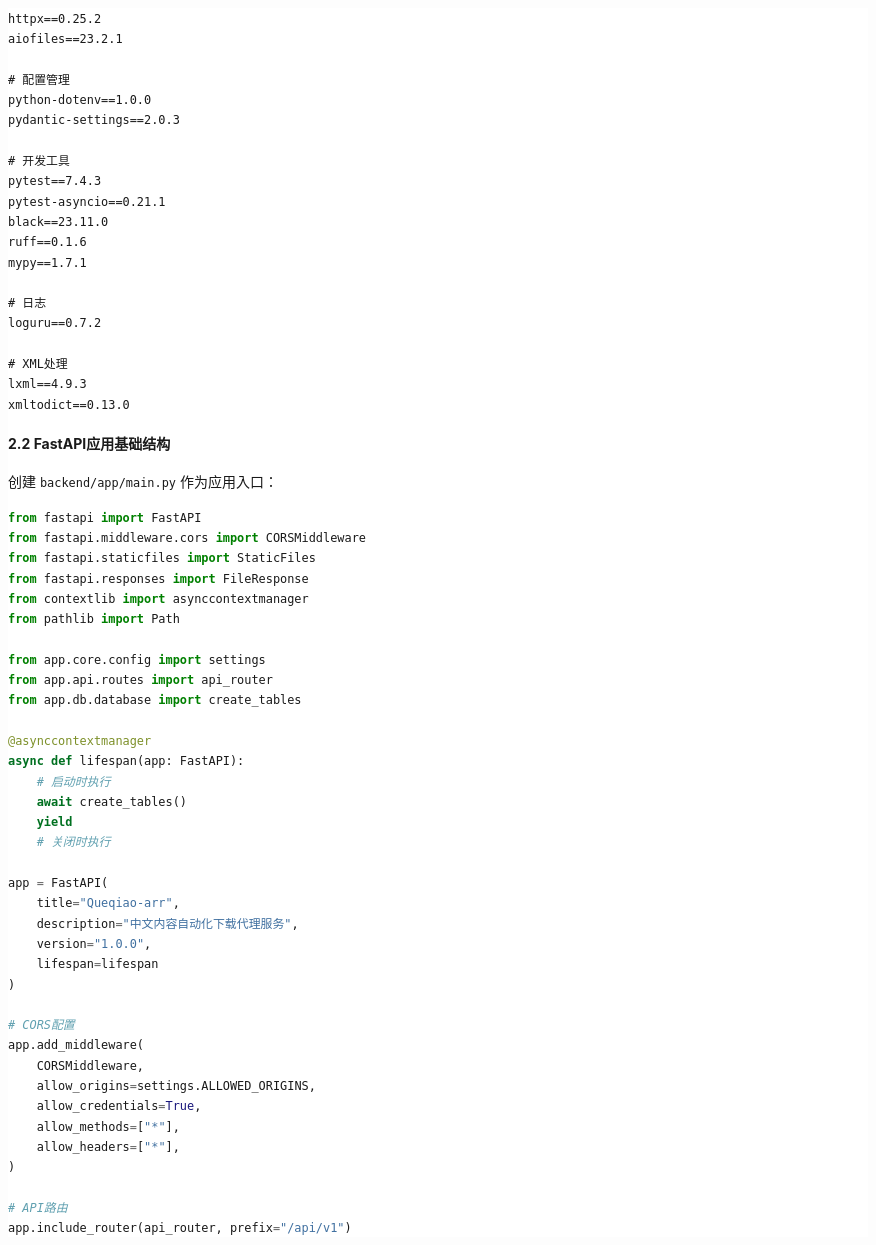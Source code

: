 ```txt
httpx==0.25.2
aiofiles==23.2.1

# 配置管理
python-dotenv==1.0.0
pydantic-settings==2.0.3

# 开发工具
pytest==7.4.3
pytest-asyncio==0.21.1
black==23.11.0
ruff==0.1.6
mypy==1.7.1

# 日志
loguru==0.7.2

# XML处理
lxml==4.9.3
xmltodict==0.13.0
```

#### **2.2 FastAPI应用基础结构**

创建 `backend/app/main.py` 作为应用入口：

```python
from fastapi import FastAPI
from fastapi.middleware.cors import CORSMiddleware
from fastapi.staticfiles import StaticFiles
from fastapi.responses import FileResponse
from contextlib import asynccontextmanager
from pathlib import Path

from app.core.config import settings
from app.api.routes import api_router
from app.db.database import create_tables

@asynccontextmanager
async def lifespan(app: FastAPI):
    # 启动时执行
    await create_tables()
    yield
    # 关闭时执行

app = FastAPI(
    title="Queqiao-arr",
    description="中文内容自动化下载代理服务",
    version="1.0.0",
    lifespan=lifespan
)

# CORS配置
app.add_middleware(
    CORSMiddleware,
    allow_origins=settings.ALLOWED_ORIGINS,
    allow_credentials=True,
    allow_methods=["*"],
    allow_headers=["*"],
)

# API路由
app.include_router(api_router, prefix="/api/v1")

```